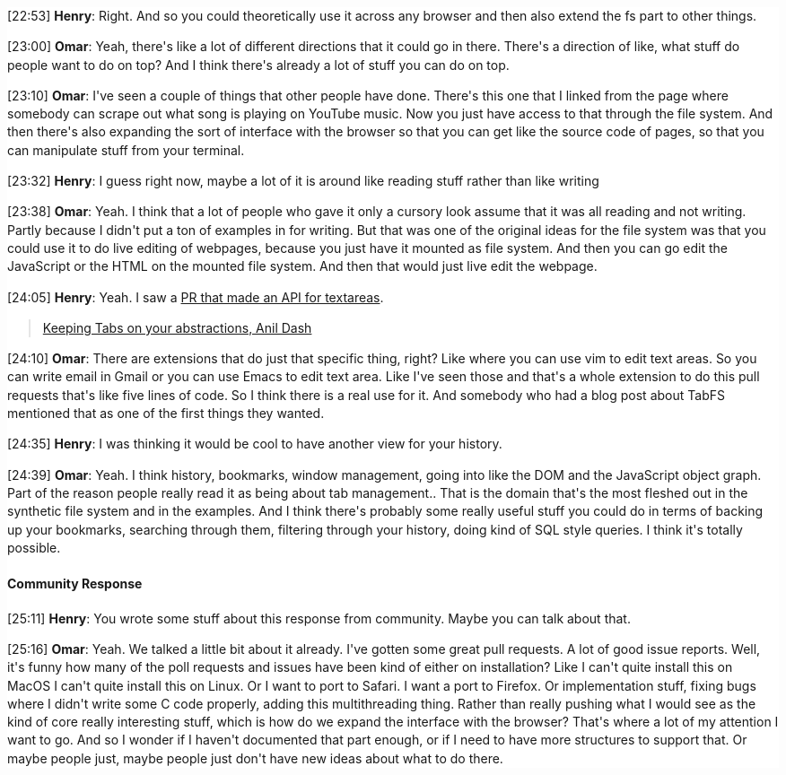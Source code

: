 [22:53] **Henry**: Right. And so you could theoretically use it across any browser and then also extend the fs part to other things.

[23:00] **Omar**: Yeah, there's like a lot of different directions that it could go in there. There's a direction of like, what stuff do people want to do on top? And I think there's already a lot of stuff you can do on top.

[23:10] **Omar**: I've seen a couple of things that other people have done. There's this one that I linked from the page where somebody can scrape out what song is playing on YouTube music. Now you just have access to that through the file system. And then there's also expanding the sort of interface with the browser so that you can get like the source code of pages, so that you can manipulate stuff from your terminal.

[23:32] **Henry**: I guess right now, maybe a lot of it is around like reading stuff rather than like writing

[23:38] **Omar**: Yeah. I think that a lot of people who gave it only a cursory look assume that it was all reading and not writing. Partly because I didn't put a ton of examples in for writing. But that was one of the original ideas for the file  system was that you could use it to do live editing of webpages, because you just have it mounted as file system. And then you can go edit the JavaScript or the HTML on the mounted file system. And then that would just live edit the webpage.

[24:05] **Henry**: Yeah. I saw a [PR that made an API for textareas](https://github.com/osnr/TabFS/pull/51). 

> [Keeping Tabs on your abstractions, Anil Dash](https://anildash.com/2021/01/03/keeping-tabs-on-your-abstractions)

[24:10] **Omar**: There are extensions that do just that specific thing, right? Like where you can use vim to edit text areas. So you can write email in Gmail or you can use Emacs to edit text area. Like I've seen those and that's a whole extension to do this pull requests that's like five lines of code. So I think there is a real use for it. And somebody who had a blog post about TabFS mentioned that as one of the first things they wanted. 

[24:35] **Henry**: I was thinking it would be cool to have another view for your history.

[24:39] **Omar**: Yeah. I think history, bookmarks, window management, going into like the DOM and the JavaScript object graph. Part of the reason people really read it as being about tab management.. That is the domain that's the most fleshed out in the synthetic file system and in the examples. And I think there's probably some really useful stuff you could do in terms of backing up your bookmarks, searching through them, filtering through your history, doing kind of SQL style queries. I think it's totally possible.

#### Community Response

[25:11] **Henry**: You wrote some stuff about this response from community. Maybe you can talk about that.

[25:16] **Omar**: Yeah. We talked a little bit about it already. I've gotten some great pull requests. A lot of good issue reports. Well, it's funny how many of the poll requests and issues have been kind of either on installation? Like I can't quite install this on MacOS I can't quite install this on Linux. Or I want to port to Safari. I want a port to Firefox. Or implementation stuff, fixing bugs where I didn't write some C code properly, adding this multithreading thing. Rather than really pushing what I would see as the kind of core really interesting stuff, which is how do we expand the interface with the browser? That's where a lot of my attention I want to go. And so I wonder if I haven't documented that part enough, or if I need to have more structures to support that. Or maybe people just, maybe people just don't have new ideas about what to do there.
